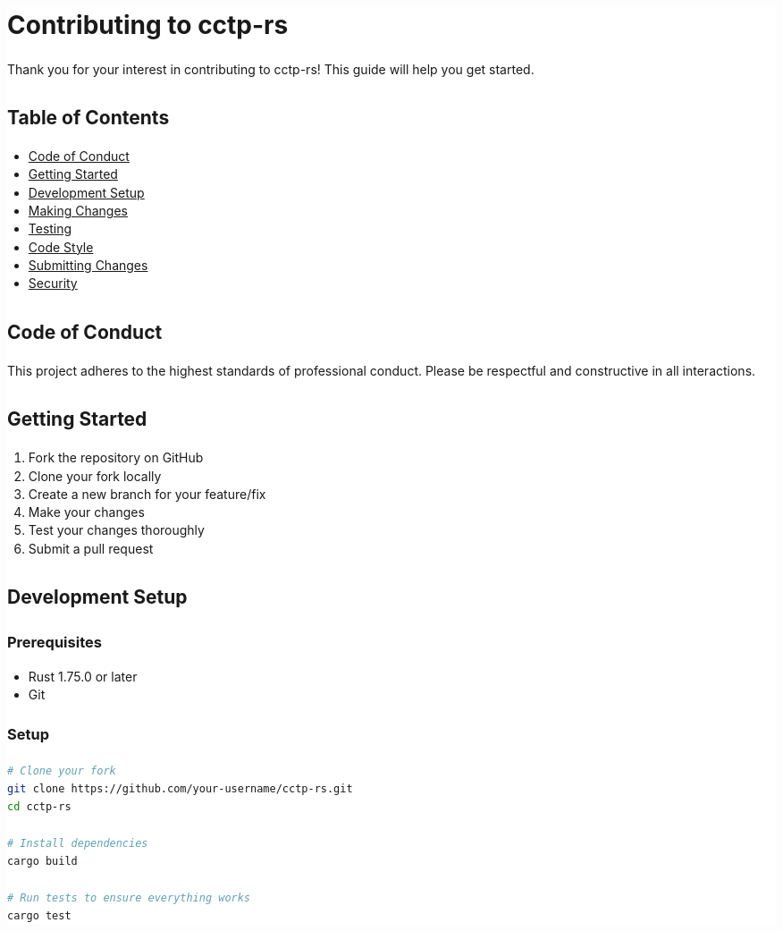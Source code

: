 # Contributing to cctp-rs

Thank you for your interest in contributing to cctp-rs! This guide will help you get started.

## Table of Contents

- [Code of Conduct](#code-of-conduct)
- [Getting Started](#getting-started)
- [Development Setup](#development-setup)
- [Making Changes](#making-changes)
- [Testing](#testing)
- [Code Style](#code-style)
- [Submitting Changes](#submitting-changes)
- [Security](#security)

## Code of Conduct

This project adheres to the highest standards of professional conduct. Please be respectful and constructive in all interactions.

## Getting Started

1. Fork the repository on GitHub
2. Clone your fork locally
3. Create a new branch for your feature/fix
4. Make your changes
5. Test your changes thoroughly
6. Submit a pull request

## Development Setup

### Prerequisites

- Rust 1.75.0 or later
- Git

### Setup

```bash
# Clone your fork
git clone https://github.com/your-username/cctp-rs.git
cd cctp-rs

# Install dependencies
cargo build

# Run tests to ensure everything works
cargo test
```
